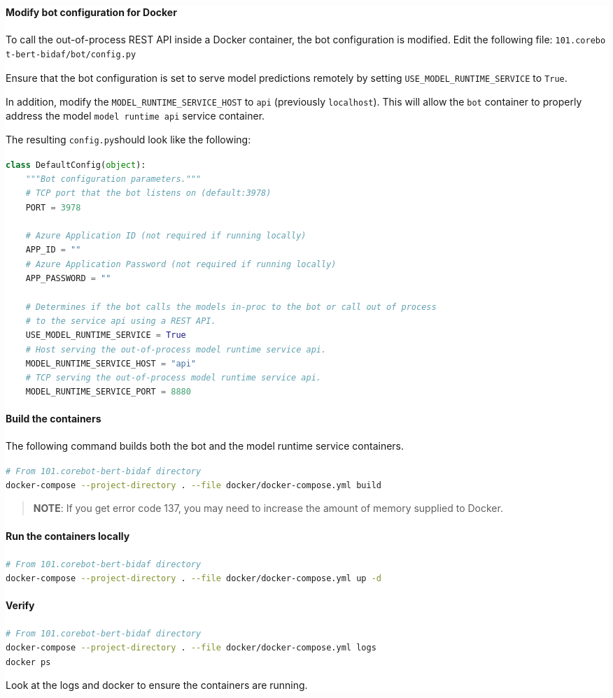 
#### Modify bot configuration for Docker
To call the out-of-process REST API inside a Docker container, the bot configuration is modified. Edit the following file:
`101.corebot-bert-bidaf/bot/config.py`

Ensure that the bot configuration is set to serve model predictions remotely by setting `USE_MODEL_RUNTIME_SERVICE` to `True`.

In addition, modify the `MODEL_RUNTIME_SERVICE_HOST` to `api` (previously `localhost`).  This will allow the `bot` container to properly address the model `model runtime api` service container.

The resulting `config.py`should look like the following:
```python
class DefaultConfig(object):
    """Bot configuration parameters."""
    # TCP port that the bot listens on (default:3978)
    PORT = 3978

    # Azure Application ID (not required if running locally)
    APP_ID = ""
    # Azure Application Password (not required if running locally)
    APP_PASSWORD = ""

    # Determines if the bot calls the models in-proc to the bot or call out of process
    # to the service api using a REST API.
    USE_MODEL_RUNTIME_SERVICE = True
    # Host serving the out-of-process model runtime service api.
    MODEL_RUNTIME_SERVICE_HOST = "api"
    # TCP serving the out-of-process model runtime service api.
    MODEL_RUNTIME_SERVICE_PORT = 8880
```
#### Build the containers

The following command builds both the bot and the model runtime service containers.
```bash
# From 101.corebot-bert-bidaf directory
docker-compose --project-directory . --file docker/docker-compose.yml build
```
> **NOTE**: If you get error code 137, you may need to increase the amount of memory supplied to Docker.

#### Run the containers locally
```bash
# From 101.corebot-bert-bidaf directory
docker-compose --project-directory . --file docker/docker-compose.yml up -d
```
#### Verify
```bash
# From 101.corebot-bert-bidaf directory
docker-compose --project-directory . --file docker/docker-compose.yml logs
docker ps
```
Look at the logs and docker to ensure the containers are running.

